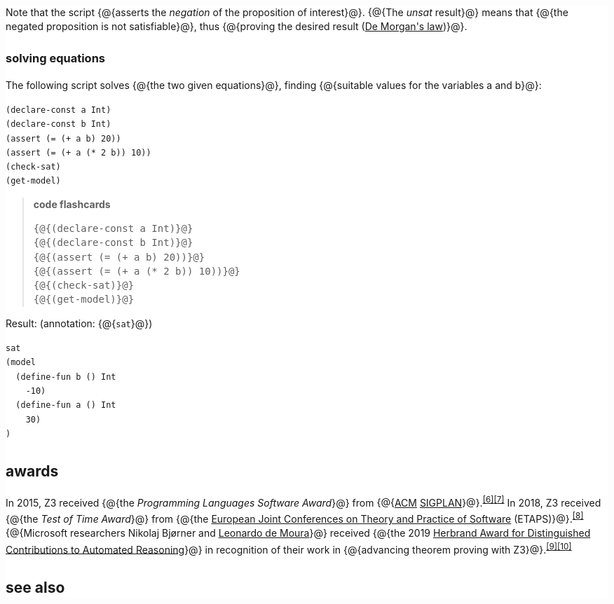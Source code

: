 Note that the script {@{asserts the _negation_ of the proposition of interest}@}. {@{The _unsat_ result}@} means that {@{the negated proposition is not satisfiable}@}, thus {@{proving the desired result \([De Morgan's law](De%20Morgan's%20law.md)\)}@}. 

### solving equations

The following script solves {@{the two given equations}@}, finding {@{suitable values for the variables a and b}@}: 

```Z3
(declare-const a Int)
(declare-const b Int)
(assert (= (+ a b) 20))
(assert (= (+ a (* 2 b)) 10))
(check-sat)
(get-model)
```

> __code flashcards__
>
> <pre>
> {@{(declare-const a Int)}@}
> {@{(declare-const b Int)}@}
> {@{(assert (= (+ a b) 20))}@}
> {@{(assert (= (+ a (* 2 b)) 10))}@}
> {@{(check-sat)}@}
> {@{(get-model)}@}
> </pre> 

Result: \(annotation: {@{`sat`}@}\) 

```Z3
sat
(model 
  (define-fun b () Int
    -10)
  (define-fun a () Int
    30)
)
```

## awards

In 2015, Z3 received {@{the _Programming Languages Software Award_}@} from {@{[ACM](Association%20for%20Computing%20Machinery.md) [SIGPLAN](SIGPLAN.md)}@}.<sup>[\[6\]](#^ref-6)</sup><sup>[\[7\]](#^ref-7)</sup> In 2018, Z3 received {@{the _Test of Time Award_}@} from {@{the [European Joint Conferences on Theory and Practice of Software](European%20Joint%20Conferences%20on%20Theory%20and%20Practice%20of%20Software.md) \(ETAPS\)}@}.<sup>[\[8\]](#^ref-8)</sup> {@{Microsoft researchers Nikolaj Bjørner and [Leonardo de Moura](Leonardo%20de%20Moura.md)}@} received {@{the 2019 [Herbrand Award for Distinguished Contributions to Automated Reasoning](Herbrand%20Award.md)}@} in recognition of their work in {@{advancing theorem proving with Z3}@}.<sup>[\[9\]](#^ref-9)</sup><sup>[\[10\]](#^ref-10)</sup> 

## see also
